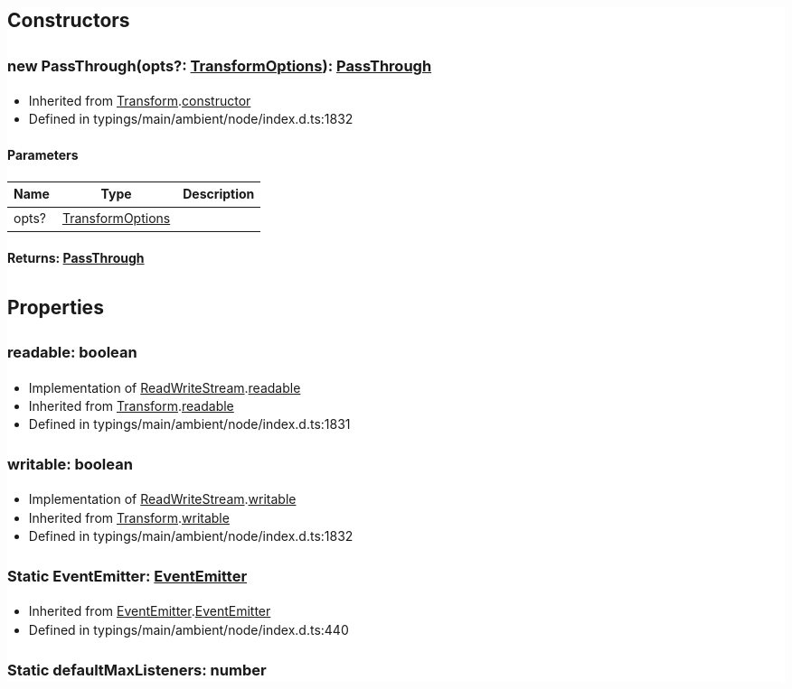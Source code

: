 ## Constructors

### new PassThrough(opts?: [TransformOptions](../interfaces/_typings_main_ambient_node_index_d_._stream_.transformoptions.md)): [PassThrough](_typings_main_ambient_node_index_d_._stream_.passthrough.md)
  
* Inherited from [Transform](_typings_main_ambient_node_index_d_._stream_.transform.md).[constructor](_typings_main_ambient_node_index_d_._stream_.transform.md#constructor)
* Defined in typings/main/ambient/node/index.d.ts:1832


#### Parameters

| Name | Type | Description |
| ---- | ---- | ---- |
| opts? | [TransformOptions](../interfaces/_typings_main_ambient_node_index_d_._stream_.transformoptions.md)|  |

#### Returns: [PassThrough](_typings_main_ambient_node_index_d_._stream_.passthrough.md)

## Properties

### readable: boolean

* Implementation of [ReadWriteStream](../interfaces/_typings_main_ambient_node_index_d_.nodejs.readwritestream.md).[readable](../interfaces/_typings_main_ambient_node_index_d_.nodejs.readwritestream.md#readable)
* Inherited from [Transform](_typings_main_ambient_node_index_d_._stream_.transform.md).[readable](_typings_main_ambient_node_index_d_._stream_.transform.md#readable)
* Defined in typings/main/ambient/node/index.d.ts:1831


### writable: boolean

* Implementation of [ReadWriteStream](../interfaces/_typings_main_ambient_node_index_d_.nodejs.readwritestream.md).[writable](../interfaces/_typings_main_ambient_node_index_d_.nodejs.readwritestream.md#writable)
* Inherited from [Transform](_typings_main_ambient_node_index_d_._stream_.transform.md).[writable](_typings_main_ambient_node_index_d_._stream_.transform.md#writable)
* Defined in typings/main/ambient/node/index.d.ts:1832


### Static EventEmitter: [EventEmitter](_typings_main_ambient_node_index_d_._events_.eventemitter.md)

* Inherited from [EventEmitter](_typings_main_ambient_node_index_d_._events_.eventemitter.md).[EventEmitter](_typings_main_ambient_node_index_d_._events_.eventemitter.md#eventemitter)
* Defined in typings/main/ambient/node/index.d.ts:440


### Static defaultMaxListeners: number
